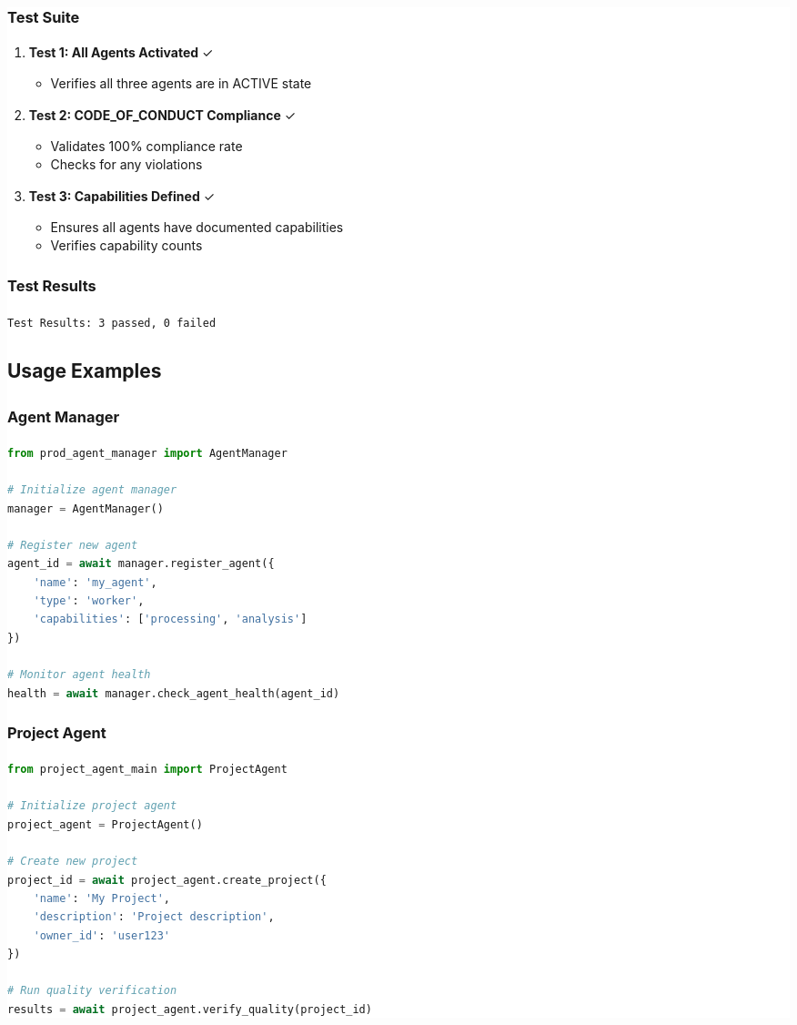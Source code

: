 ### Test Suite

1. **Test 1: All Agents Activated** ✓
   - Verifies all three agents are in ACTIVE state
   
2. **Test 2: CODE_OF_CONDUCT Compliance** ✓
   - Validates 100% compliance rate
   - Checks for any violations
   
3. **Test 3: Capabilities Defined** ✓
   - Ensures all agents have documented capabilities
   - Verifies capability counts

### Test Results

```
Test Results: 3 passed, 0 failed
```

## Usage Examples

### Agent Manager

```python
from prod_agent_manager import AgentManager

# Initialize agent manager
manager = AgentManager()

# Register new agent
agent_id = await manager.register_agent({
    'name': 'my_agent',
    'type': 'worker',
    'capabilities': ['processing', 'analysis']
})

# Monitor agent health
health = await manager.check_agent_health(agent_id)
```

### Project Agent

```python
from project_agent_main import ProjectAgent

# Initialize project agent
project_agent = ProjectAgent()

# Create new project
project_id = await project_agent.create_project({
    'name': 'My Project',
    'description': 'Project description',
    'owner_id': 'user123'
})

# Run quality verification
results = await project_agent.verify_quality(project_id)
```
